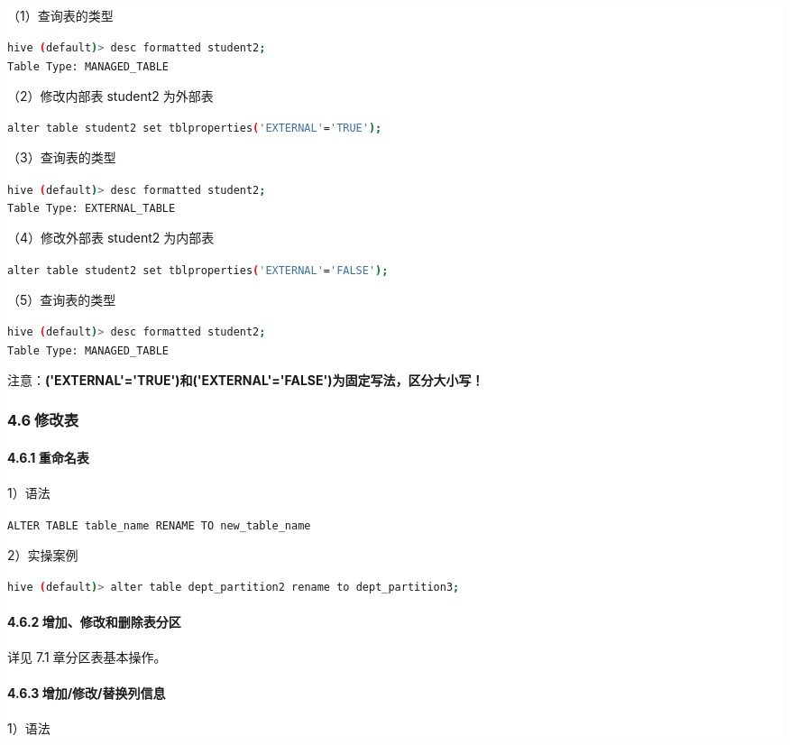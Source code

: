 （1）查询表的类型

```sh
hive (default)> desc formatted student2;
Table Type: MANAGED_TABLE
```

（2）修改内部表 student2 为外部表

```sh
alter table student2 set tblproperties('EXTERNAL'='TRUE');
```

（3）查询表的类型

```sh
hive (default)> desc formatted student2;
Table Type: EXTERNAL_TABLE
```

（4）修改外部表 student2 为内部表

```sh
alter table student2 set tblproperties('EXTERNAL'='FALSE');
```

（5）查询表的类型

```sh
hive (default)> desc formatted student2;
Table Type: MANAGED_TABLE
```

注意：**('EXTERNAL'='TRUE')和('EXTERNAL'='FALSE')为固定写法，区分大小写！**



### 4.6 修改表 



#### 4.6.1 重命名表

 1）语法

```sh
ALTER TABLE table_name RENAME TO new_table_name
```

2）实操案例

```sh
hive (default)> alter table dept_partition2 rename to dept_partition3;
```



#### 4.6.2 增加、修改和删除表分区 

详见 7.1 章分区表基本操作。

#### 4.6.3 增加/修改/替换列信息

1）语法 
